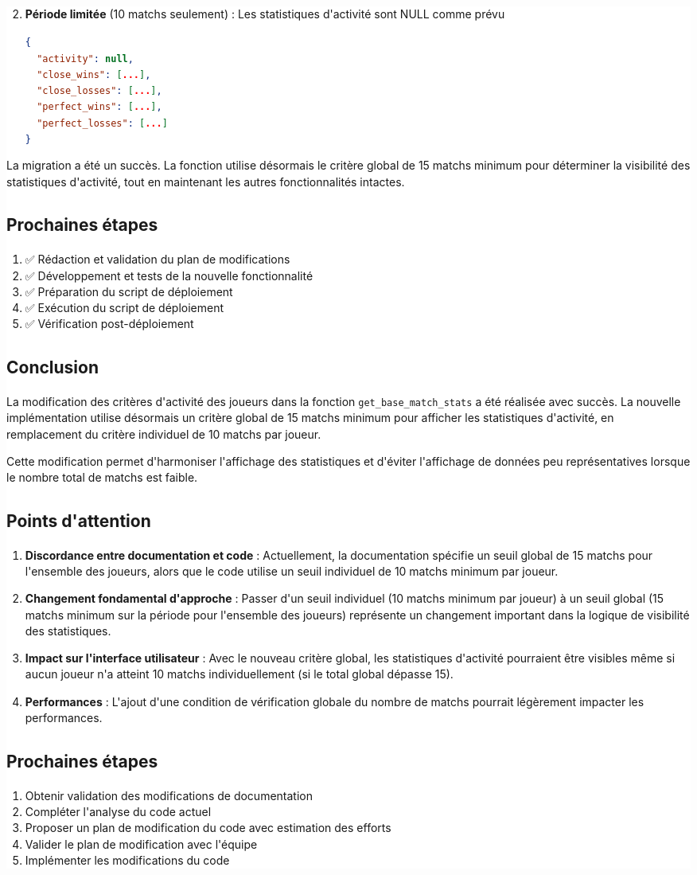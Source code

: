2. **Période limitée** (10 matchs seulement) : Les statistiques d'activité sont NULL comme prévu
   ```json
   {
     "activity": null,
     "close_wins": [...],
     "close_losses": [...],
     "perfect_wins": [...],
     "perfect_losses": [...]
   }
   ```

La migration a été un succès. La fonction utilise désormais le critère global de 15 matchs minimum pour déterminer la visibilité des statistiques d'activité, tout en maintenant les autres fonctionnalités intactes.

## Prochaines étapes

1. ✅ Rédaction et validation du plan de modifications
2. ✅ Développement et tests de la nouvelle fonctionnalité
3. ✅ Préparation du script de déploiement
4. ✅ Exécution du script de déploiement
5. ✅ Vérification post-déploiement

## Conclusion

La modification des critères d'activité des joueurs dans la fonction `get_base_match_stats` a été réalisée avec succès. La nouvelle implémentation utilise désormais un critère global de 15 matchs minimum pour afficher les statistiques d'activité, en remplacement du critère individuel de 10 matchs par joueur.

Cette modification permet d'harmoniser l'affichage des statistiques et d'éviter l'affichage de données peu représentatives lorsque le nombre total de matchs est faible.

## Points d'attention

1. **Discordance entre documentation et code** : Actuellement, la documentation spécifie un seuil global de 15 matchs pour l'ensemble des joueurs, alors que le code utilise un seuil individuel de 10 matchs minimum par joueur.

2. **Changement fondamental d'approche** : Passer d'un seuil individuel (10 matchs minimum par joueur) à un seuil global (15 matchs minimum sur la période pour l'ensemble des joueurs) représente un changement important dans la logique de visibilité des statistiques.

3. **Impact sur l'interface utilisateur** : Avec le nouveau critère global, les statistiques d'activité pourraient être visibles même si aucun joueur n'a atteint 10 matchs individuellement (si le total global dépasse 15).

4. **Performances** : L'ajout d'une condition de vérification globale du nombre de matchs pourrait légèrement impacter les performances.

## Prochaines étapes

1. Obtenir validation des modifications de documentation
2. Compléter l'analyse du code actuel
3. Proposer un plan de modification du code avec estimation des efforts
4. Valider le plan de modification avec l'équipe
5. Implémenter les modifications du code
